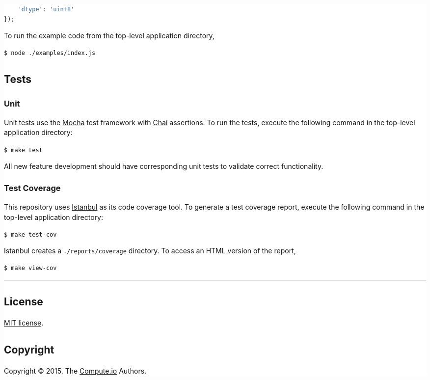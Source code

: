 ``` javascript
	'dtype': 'uint8'
});
```

To run the example code from the top-level application directory,

``` bash
$ node ./examples/index.js
```



## Tests

### Unit

Unit tests use the [Mocha](http://mochajs.org) test framework with [Chai](http://chaijs.com) assertions. To run the tests, execute the following command in the top-level application directory:

``` bash
$ make test
```

All new feature development should have corresponding unit tests to validate correct functionality.


### Test Coverage

This repository uses [Istanbul](https://github.com/gotwarlost/istanbul) as its code coverage tool. To generate a test coverage report, execute the following command in the top-level application directory:

``` bash
$ make test-cov
```

Istanbul creates a `./reports/coverage` directory. To access an HTML version of the report,

``` bash
$ make view-cov
```


---
## License

[MIT license](http://opensource.org/licenses/MIT).


## Copyright

Copyright &copy; 2015. The [Compute.io](https://github.com/compute-io) Authors.


[npm-image]: http://img.shields.io/npm/v/distributions-rayleigh-ekurtosis.svg
[npm-url]: https://npmjs.org/package/distributions-rayleigh-ekurtosis

[travis-image]: http://img.shields.io/travis/distributions-io/rayleigh-ekurtosis/master.svg
[travis-url]: https://travis-ci.org/distributions-io/rayleigh-ekurtosis

[codecov-image]: https://img.shields.io/codecov/c/github/distributions-io/rayleigh-ekurtosis/master.svg
[codecov-url]: https://codecov.io/github/distributions-io/rayleigh-ekurtosis?branch=master

[dependencies-image]: http://img.shields.io/david/distributions-io/rayleigh-ekurtosis.svg
[dependencies-url]: https://david-dm.org/distributions-io/rayleigh-ekurtosis

[dev-dependencies-image]: http://img.shields.io/david/dev/distributions-io/rayleigh-ekurtosis.svg
[dev-dependencies-url]: https://david-dm.org/dev/distributions-io/rayleigh-ekurtosis

[github-issues-image]: http://img.shields.io/github/issues/distributions-io/rayleigh-ekurtosis.svg
[github-issues-url]: https://github.com/distributions-io/rayleigh-ekurtosis/issues
